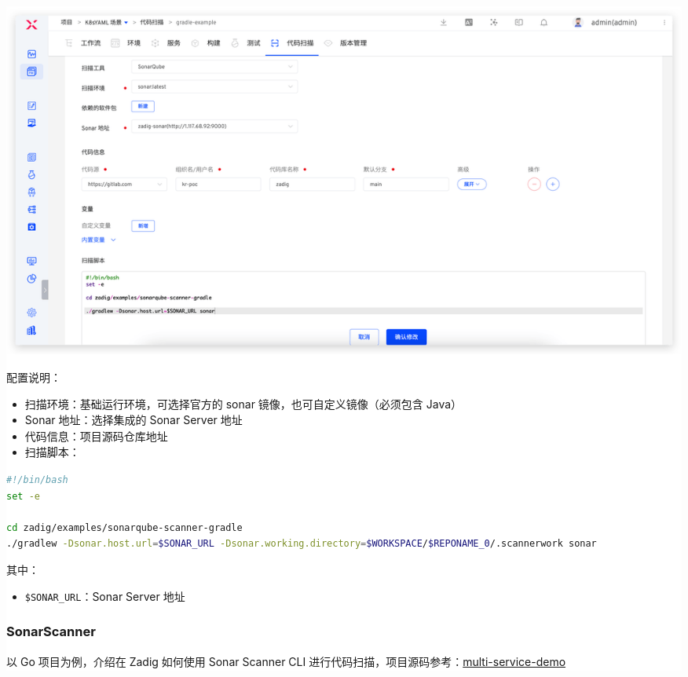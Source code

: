 ![sonar-practice](../../../../_images/sonar_practice_3.png)

配置说明：
- 扫描环境：基础运行环境，可选择官方的 sonar 镜像，也可自定义镜像（必须包含 Java）
- Sonar 地址：选择集成的 Sonar Server 地址
- 代码信息：项目源码仓库地址
- 扫描脚本：

```bash
#!/bin/bash
set -e

cd zadig/examples/sonarqube-scanner-gradle
./gradlew -Dsonar.host.url=$SONAR_URL -Dsonar.working.directory=$WORKSPACE/$REPONAME_0/.scannerwork sonar

```

其中：
- `$SONAR_URL`：Sonar Server 地址

### SonarScanner

以 Go 项目为例，介绍在 Zadig 如何使用 Sonar Scanner CLI 进行代码扫描，项目源码参考：[multi-service-demo](https://github.com/koderover/zadig/tree/main/examples/multi-service-demo)
